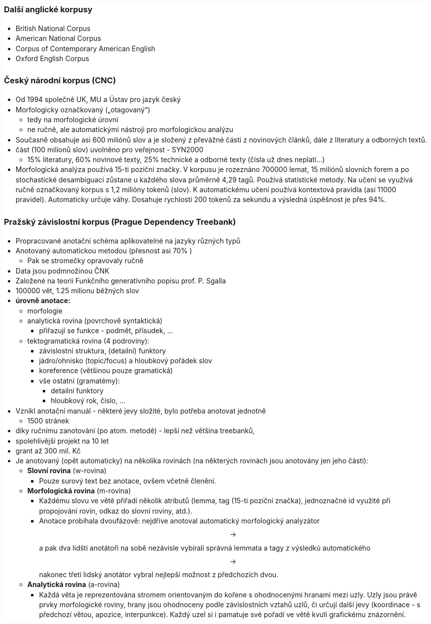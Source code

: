 ### Další anglické korpusy
- British National Corpus
- American National Corpus
- Corpus of Contemporary American English
- Oxford English Corpus

### Český národní korpus (CNC)
- Od 1994 společně UK, MU a Ústav pro jazyk český
- Morfologicky označkovaný („otagovaný“)
    - tedy na morfologické úrovni
    - ne ručně, ale automatickými nástroji pro morfologickou analýzu
- Současně obsahuje asi 600 miliónů slov a je složený z převážné části z novinových článků, dále z literatury a odborných textů. 
- část (100 milionů slov) uvolněno pro veřejnost - SYN2000
    - 15% literatury, 60% novinové texty, 25% technické a odborné texty (čísla už dnes neplatí...)
- Morfologická analýza používá 15-ti poziční značky. V korpusu je rozeznáno 700000 lemat, 15 miliónů slovních forem a po stochastické desambiguaci zůstane u každého slova průměrně 4,29 tagů. Používá statistické metody. Na učení se využívá ručně označkovaný korpus s 1,2 milióny tokenů (slov). K automatickému učení používá kontextová pravidla (asi 11000 pravidel). Automaticky určuje váhy. Dosahuje rychlosti 200 tokenů za sekundu a výsledná úspěšnost je přes 94%.

### Pražský závislostní korpus (Prague Dependency Treebank)
- Propracované anotační schéma aplikovatelné na jazyky různých typů
- Anotovaný automatickou metodou (přesnost asi 70% )
    - Pak se stromečky opravovaly ručně
- Data jsou podmnožinou ČNK
- Založené na teorii Funkčního generativního popisu prof. P. Sgalla
- 100000 vět, 1.25 milionu běžných slov
- **úrovně anotace:**
    - morfologie
    - analytická rovina (povrchově syntaktická)
        - přiřazují se funkce - podmět, přísudek, ...
    - tektogramatická rovina (4 podroviny):
        - závislostní struktura, (detailní) funktory
        - jádro/ohnisko (topic/focus) a hloubkový pořádek slov
        - koreference (většinou pouze gramatická)
        - vše ostatní (gramatémy):
            - detailní funktory
            - hloubkový rok, číslo, ...
- Vznikl anotační manuál - některé jevy složité, bylo potřeba anotovat jednotně
    - 1500 stránek
- díky ručnímu zanotování (po atom. metodě) - lepší než většina treebanků, 
- spolehlivější projekt na 10 let
- grant až 300 mil. Kč
- Je anotovaný (opět automaticky) na několika rovinách (na některých rovinách jsou anotovány jen jeho části): 
    - **Slovní rovina** (w-rovina)
        - Pouze surový text bez anotace, ovšem včetně členění.
    - **Morfologická rovina** (m-rovina)
        - Každému slovu ve větě přiřadí několik atributů (lemma, tag (15-ti poziční značka), jednoznačné id využité při propojování rovin, odkaz do slovní roviny, atd.).
        - Anotace probíhala dvoufázově: nejdříve anotoval automatický morfologický analyzátor $$\rightarrow$$ a pak dva lidští anotátoři na sobě nezávisle vybírali správná lemmata a tagy z výsledkủ automatického $$\rightarrow$$ nakonec třetí lidský anotátor vybral nejlepší možnost z předchozích dvou.
    - **Analytická rovina** (a-rovina)
        - Každá věta je reprezentována stromem orientovaným do kořene s ohodnocenými hranami mezi uzly. Uzly jsou právě prvky morfologické roviny, hrany jsou ohodnoceny podle závislostních vztahů uzlů, či určují další jevy (koordinace - s předchozí větou, apozice, interpunkce). Každý uzel si i pamatuje své pořadí ve větě kvưli grafickému znázornění.